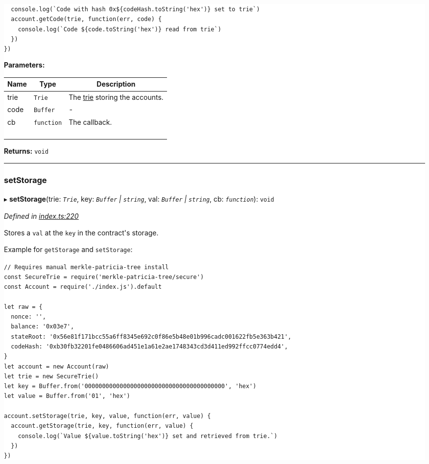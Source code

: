 ```
  console.log(`Code with hash 0x${codeHash.toString('hex')} set to trie`)
  account.getCode(trie, function(err, code) {
    console.log(`Code ${code.toString('hex')} read from trie`)
  })
})
```

**Parameters:**

| Name | Type | Description |
| ------ | ------ | ------ |
| trie | `Trie` |  The [trie](https://github.com/ethereumjs/merkle-patricia-tree) storing the accounts. |
| code | `Buffer` |  \- |
| cb | `function` |  The callback.<br><br> |

**Returns:** `void`

___
<a id="setstorage"></a>

###  setStorage

▸ **setStorage**(trie: *`Trie`*, key: *`Buffer` \| `string`*, val: *`Buffer` \| `string`*, cb: *`function`*): `void`

*Defined in [index.ts:220](https://github.com/ethereumjs/ethereumjs-account/blob/8bb1fe0/src/index.ts#L220)*

Stores a `val` at the `key` in the contract's storage.

Example for `getStorage` and `setStorage`:

```
// Requires manual merkle-patricia-tree install
const SecureTrie = require('merkle-patricia-tree/secure')
const Account = require('./index.js').default

let raw = {
  nonce: '',
  balance: '0x03e7',
  stateRoot: '0x56e81f171bcc55a6ff8345e692c0f86e5b48e01b996cadc001622fb5e363b421',
  codeHash: '0xb30fb32201fe0486606ad451e1a61e2ae1748343cd3d411ed992ffcc0774edd4',
}
let account = new Account(raw)
let trie = new SecureTrie()
let key = Buffer.from('0000000000000000000000000000000000000000', 'hex')
let value = Buffer.from('01', 'hex')

account.setStorage(trie, key, value, function(err, value) {
  account.getStorage(trie, key, function(err, value) {
    console.log(`Value ${value.toString('hex')} set and retrieved from trie.`)
  })
})
```
